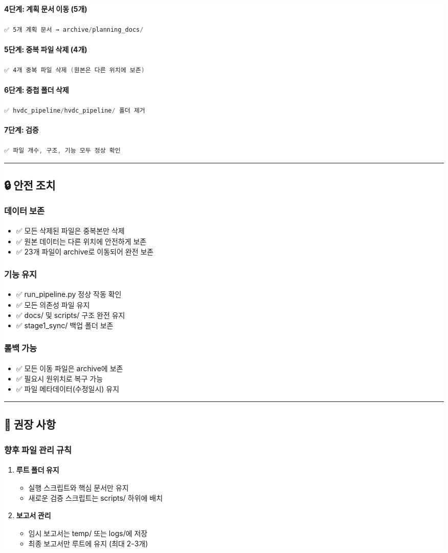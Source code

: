 #### 4단계: 계획 문서 이동 (5개)
```powershell
✅ 5개 계획 문서 → archive/planning_docs/
```

#### 5단계: 중복 파일 삭제 (4개)
```powershell
✅ 4개 중복 파일 삭제 (원본은 다른 위치에 보존)
```

#### 6단계: 중첩 폴더 삭제
```powershell
✅ hvdc_pipeline/hvdc_pipeline/ 폴더 제거
```

#### 7단계: 검증
```powershell
✅ 파일 개수, 구조, 기능 모두 정상 확인
```

---

## 🔒 안전 조치

### 데이터 보존
- ✅ 모든 삭제된 파일은 중복본만 삭제
- ✅ 원본 데이터는 다른 위치에 안전하게 보존
- ✅ 23개 파일이 archive로 이동되어 완전 보존

### 기능 유지
- ✅ run_pipeline.py 정상 작동 확인
- ✅ 모든 의존성 파일 유지
- ✅ docs/ 및 scripts/ 구조 완전 유지
- ✅ stage1_sync/ 백업 폴더 보존

### 롤백 가능
- ✅ 모든 이동 파일은 archive에 보존
- ✅ 필요시 원위치로 복구 가능
- ✅ 파일 메타데이터(수정일시) 유지

---

## 📝 권장 사항

### 향후 파일 관리 규칙

1. **루트 폴더 유지**
   - 실행 스크립트와 핵심 문서만 유지
   - 새로운 검증 스크립트는 scripts/ 하위에 배치

2. **보고서 관리**
   - 임시 보고서는 temp/ 또는 logs/에 저장
   - 최종 보고서만 루트에 유지 (최대 2-3개)

